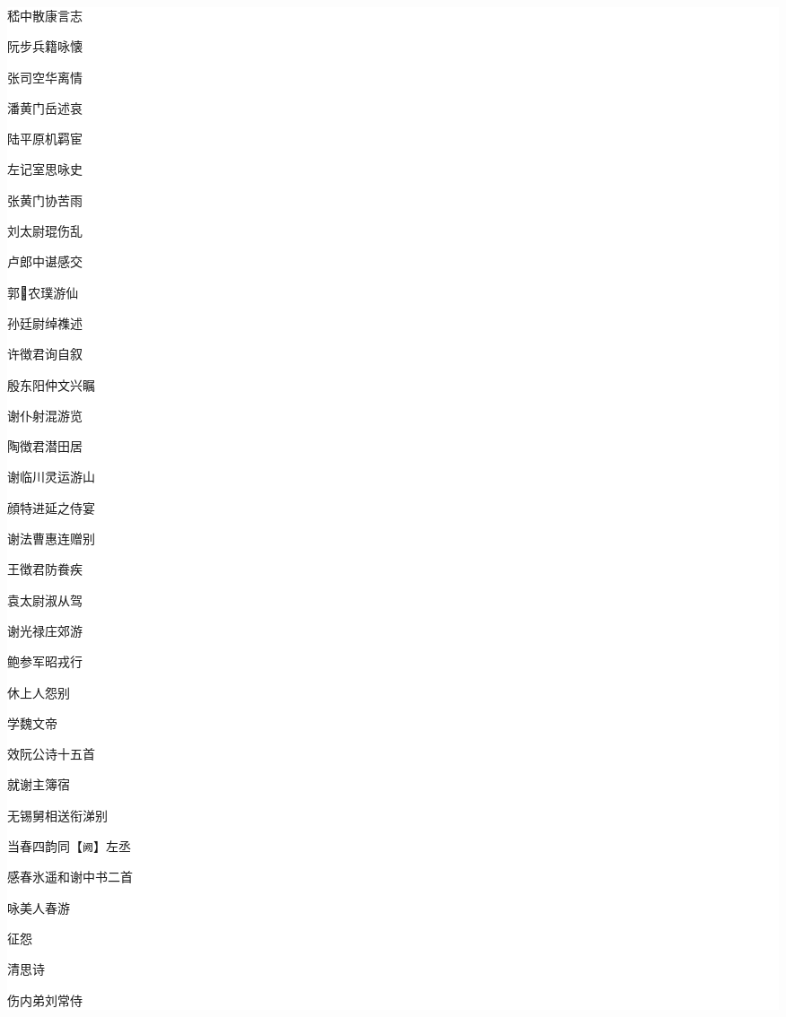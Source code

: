 嵇中散康言志  

阮步兵籍咏懐  

张司空华离情  

潘黄门岳述哀  

陆平原机羁宦  

左记室思咏史  

张黄门协苦雨  

刘太尉琨伤乱  

卢郎中谌感交  

郭农璞游仙  

孙廷尉绰襍述  

许徴君询自叙  

殷东阳仲文兴瞩  

谢仆射混游览  

陶徴君潜田居  

谢临川灵运游山  

顔特进延之侍宴  

谢法曹惠连赠别  

王徴君防飬疾  

袁太尉淑从驾  

谢光禄庄郊游  

鲍参军昭戎行  

休上人怨别  

学魏文帝  

效阮公诗十五首  

就谢主簿宿  

无锡舅相送衔涕别  

当春四韵同【`阙`】左丞  

感春氷遥和谢中书二首  

咏美人春游  

征怨  

清思诗  

伤内弟刘常侍  
